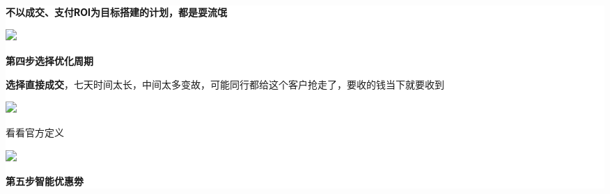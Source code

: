 **不以成交、支付ROI为目标搭建的计划，都是耍流氓**

![](https://image.woshipm.com/2024/06/27/b6533a04-348d-11ef-a944-00163e0b5ff3.png)

**第四步选择优化周期**

**选择直接成交**，七天时间太长，中间太多变故，可能同行都给这个客户抢走了，要收的钱当下就要收到

![](https://image.woshipm.com/2024/06/27/bcc5ecec-348d-11ef-afcb-00163e0b5ff3.png)

看看官方定义

![](https://image.woshipm.com/2024/06/27/c55a7d46-348d-11ef-afcb-00163e0b5ff3.png)

**第五步智能优惠劵**

